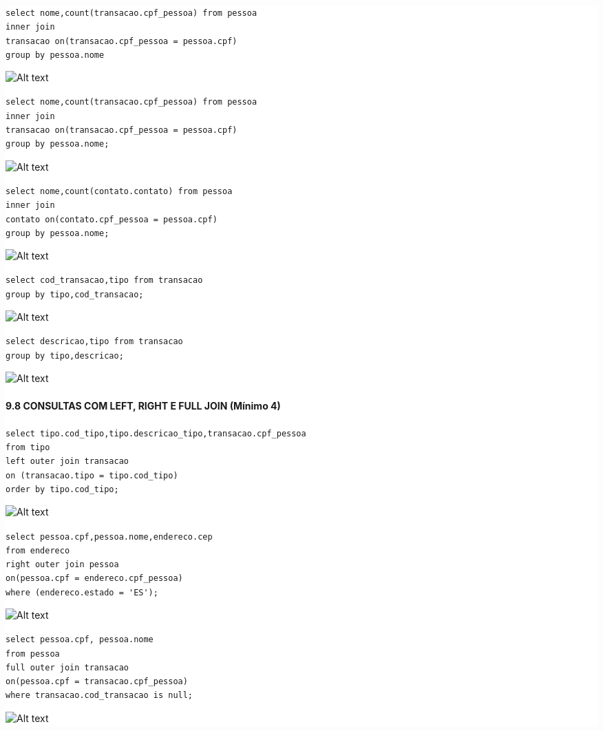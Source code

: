     select nome,count(transacao.cpf_pessoa) from pessoa
    inner join
    transacao on(transacao.cpf_pessoa = pessoa.cpf)
    group by pessoa.nome
   ![Alt text](https://github.com/RafaelXavierBraga/Organize_Trab_BD1_2020/blob/master/images/9.7/2.png)

    select nome,count(transacao.cpf_pessoa) from pessoa
    inner join
    transacao on(transacao.cpf_pessoa = pessoa.cpf)
    group by pessoa.nome;
   ![Alt text](https://github.com/RafaelXavierBraga/Organize_Trab_BD1_2020/blob/master/images/9.7/3.png)

    select nome,count(contato.contato) from pessoa
    inner join
    contato on(contato.cpf_pessoa = pessoa.cpf)
    group by pessoa.nome;
   ![Alt text](https://github.com/RafaelXavierBraga/Organize_Trab_BD1_2020/blob/master/images/9.7/4.png)

    select cod_transacao,tipo from transacao
    group by tipo,cod_transacao;
   ![Alt text](https://github.com/RafaelXavierBraga/Organize_Trab_BD1_2020/blob/master/images/9.7/5.png)

    select descricao,tipo from transacao
    group by tipo,descricao;
   ![Alt text](https://github.com/RafaelXavierBraga/Organize_Trab_BD1_2020/blob/master/images/9.7/6.png)


#### 9.8	CONSULTAS COM LEFT, RIGHT E FULL JOIN (Mínimo 4)<br>
    select tipo.cod_tipo,tipo.descricao_tipo,transacao.cpf_pessoa 
    from tipo
    left outer join transacao
    on (transacao.tipo = tipo.cod_tipo)
    order by tipo.cod_tipo;
   ![Alt text](https://github.com/RafaelXavierBraga/Organize_Trab_BD1_2020/blob/master/images/9.8/leftjoin.png)

    select pessoa.cpf,pessoa.nome,endereco.cep 
    from endereco
    right outer join pessoa
    on(pessoa.cpf = endereco.cpf_pessoa)
    where (endereco.estado = 'ES');
   ![Alt text](https://github.com/RafaelXavierBraga/Organize_Trab_BD1_2020/blob/master/images/9.8/rightjoin.png)

    select pessoa.cpf, pessoa.nome
    from pessoa 
    full outer join transacao
    on(pessoa.cpf = transacao.cpf_pessoa)
    where transacao.cod_transacao is null;
   ![Alt text](https://github.com/RafaelXavierBraga/Organize_Trab_BD1_2020/blob/master/images/9.8/isnull.png)
